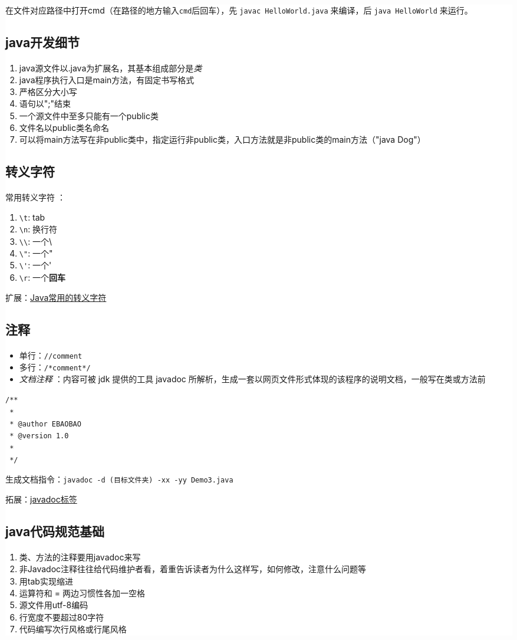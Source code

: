 在文件对应路径中打开cmd（在路径的地方输入`cmd`后回车），先 `javac HelloWorld.java` 来编译，后 `java HelloWorld` 来运行。

## java开发细节

1. java源文件以.java为扩展名，其基本组成部分是*类*
2. java程序执行入口是main方法，有固定书写格式
3. 严格区分大小写
4. 语句以";"结束
5. 一个源文件中至多只能有一个public类
6. 文件名以public类名命名
7. 可以将main方法写在非public类中，指定运行非public类，入口方法就是非public类的main方法（"java Dog"）

## 转义字符

常用转义字符 ：
1. `\t`: tab
2. `\n`: 换行符
3. `\\`: 一个\
4. `\"`: 一个" 
5. `\'`: 一个'
6. `\r`: 一个**回车**

扩展：[Java常用的转义字符](https://www.cnblogs.com/EasonJim/p/6561576.html)
## 注释

- 单行：`//comment`
- 多行：`/*comment*/`
- *文档注释* ：内容可被 jdk 提供的工具 javadoc 所解析，生成一套以网页文件形式体现的该程序的说明文档，一般写在类或方法前

```
/**
 *
 * @author EBAOBAO
 * @version 1.0
 *
 */
```
 
生成文档指令：`javadoc -d (目标文件夹) -xx -yy Demo3.java`

拓展：[javadoc标签](https://www.cnblogs.com/jddreams/p/14503641.html)

## java代码规范基础

1. 类、方法的注释要用javadoc来写
2. 非Javadoc注释往往给代码维护者看，着重告诉读者为什么这样写，如何修改，注意什么问题等
3. 用tab实现缩进
4. 运算符和 = 两边习惯性各加一空格
5. 源文件用utf-8编码
6. 行宽度不要超过80字符
7. 代码编写次行风格或行尾风格

